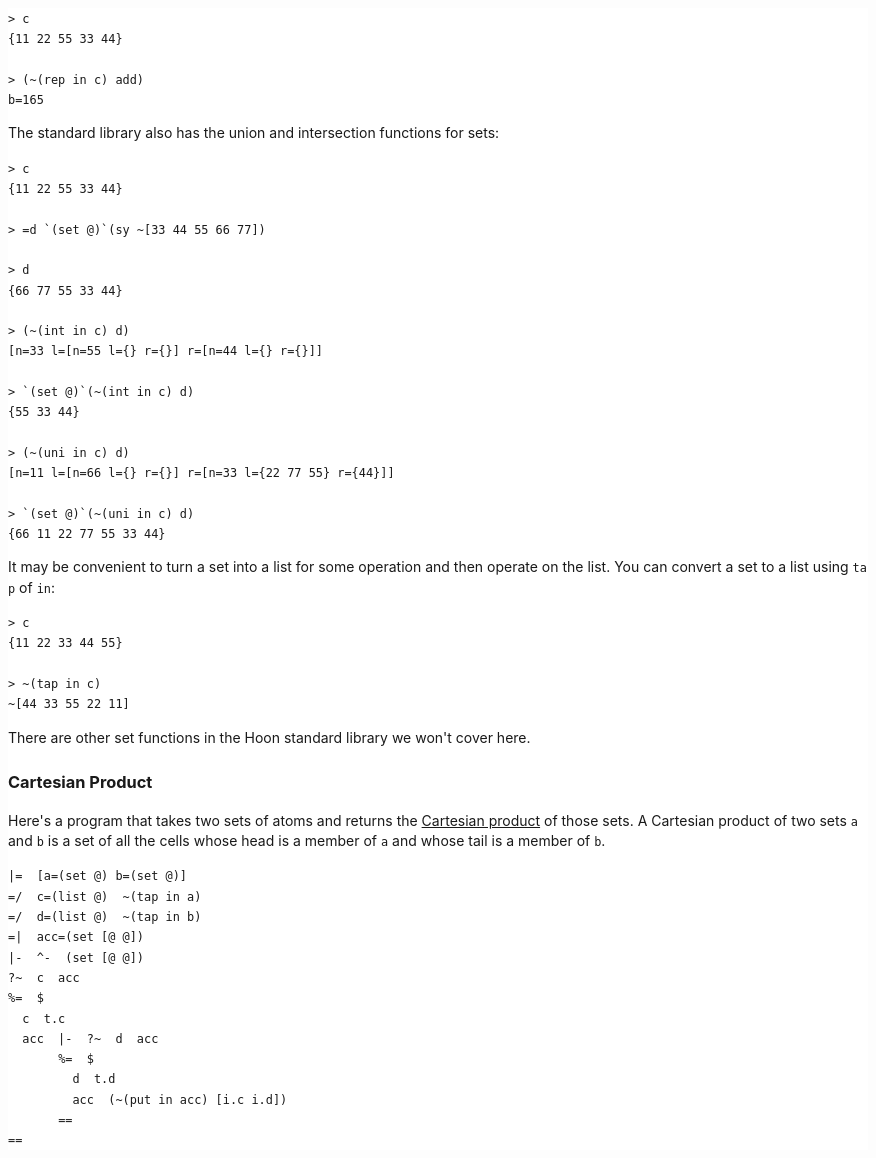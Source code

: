 ```
> c
{11 22 55 33 44}

> (~(rep in c) add)
b=165
```

The standard library also has the union and intersection functions for sets:

```
> c
{11 22 55 33 44}

> =d `(set @)`(sy ~[33 44 55 66 77])

> d
{66 77 55 33 44}

> (~(int in c) d)
[n=33 l=[n=55 l={} r={}] r=[n=44 l={} r={}]]

> `(set @)`(~(int in c) d)
{55 33 44}

> (~(uni in c) d)
[n=11 l=[n=66 l={} r={}] r=[n=33 l={22 77 55} r={44}]]

> `(set @)`(~(uni in c) d)
{66 11 22 77 55 33 44}
```

It may be convenient to turn a set into a list for some operation and then operate on the list.  You can convert a set to a list using `tap` of `in`:

```
> c
{11 22 33 44 55}

> ~(tap in c)
~[44 33 55 22 11]
```

There are other set functions in the Hoon standard library we won't cover here.

### Cartesian Product

Here's a program that takes two sets of atoms and returns the [Cartesian product](https://en.wikipedia.org/wiki/Cartesian_product) of those sets.  A Cartesian product of two sets `a` and `b` is a set of all the cells whose head is a member of `a` and whose tail is a member of `b`.

```
|=  [a=(set @) b=(set @)]
=/  c=(list @)  ~(tap in a)
=/  d=(list @)  ~(tap in b)
=|  acc=(set [@ @])
|-  ^-  (set [@ @])
?~  c  acc
%=  $
  c  t.c
  acc  |-  ?~  d  acc
       %=  $
         d  t.d
         acc  (~(put in acc) [i.c i.d])
       ==
==
```
